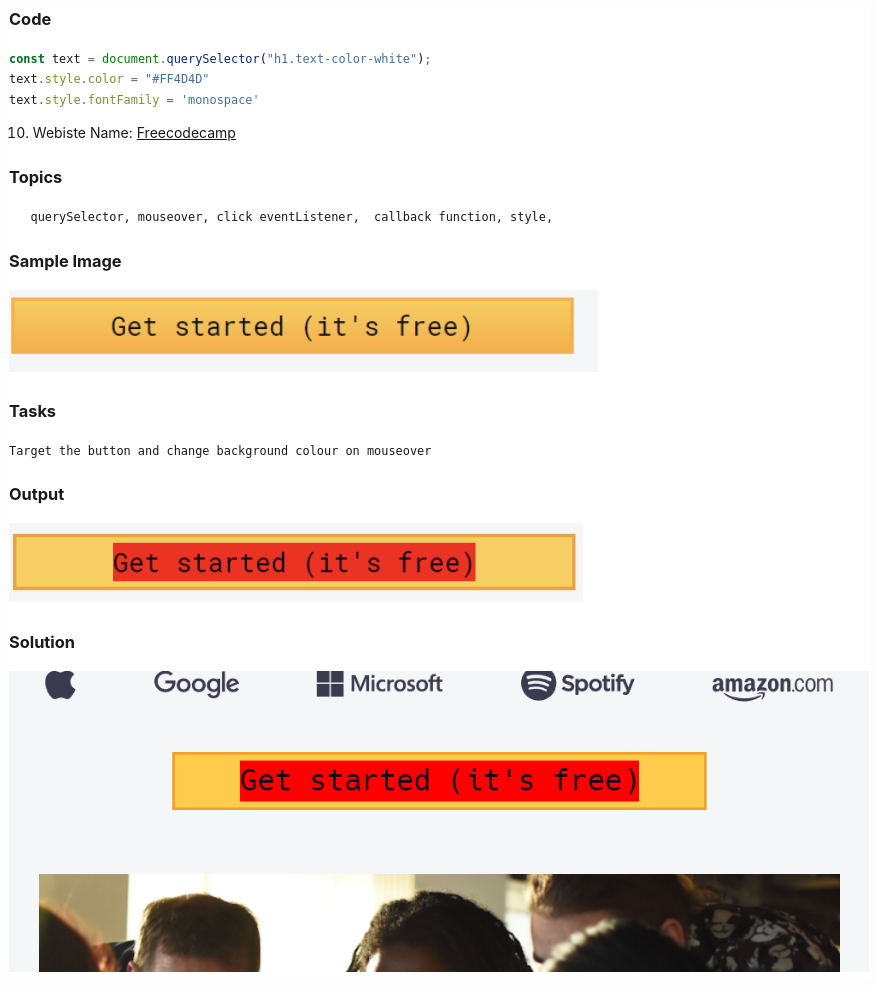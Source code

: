 ### Code
```javascript
const text = document.querySelector("h1.text-color-white");
text.style.color = "#FF4D4D"
text.style.fontFamily = 'monospace'
```

10. Webiste Name: [Freecodecamp](https://www.freecodecamp.org/)

### Topics

       querySelector, mouseover, click eventListener,  callback function, style,

### Sample Image

![Sample One](./images/Pic18.png)

### Tasks

    Target the button and change background colour on mouseover

### Output

![Output](./images/Pic19.png)

### Solution

![Result](./result/task10.png)
